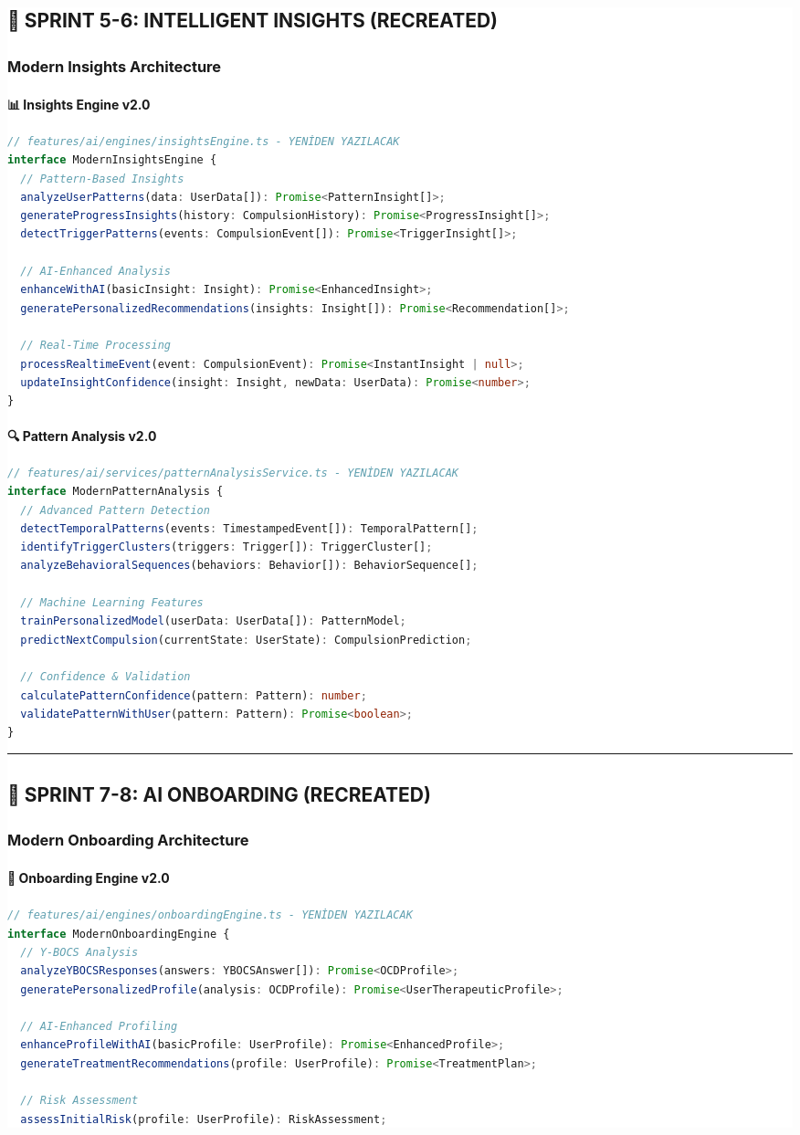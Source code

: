 
## 🔄 **SPRINT 5-6: INTELLIGENT INSIGHTS (RECREATED)**

### **Modern Insights Architecture**

#### **📊 Insights Engine v2.0**
```typescript
// features/ai/engines/insightsEngine.ts - YENİDEN YAZILACAK
interface ModernInsightsEngine {
  // Pattern-Based Insights
  analyzeUserPatterns(data: UserData[]): Promise<PatternInsight[]>;
  generateProgressInsights(history: CompulsionHistory): Promise<ProgressInsight[]>;
  detectTriggerPatterns(events: CompulsionEvent[]): Promise<TriggerInsight[]>;
  
  // AI-Enhanced Analysis
  enhanceWithAI(basicInsight: Insight): Promise<EnhancedInsight>;
  generatePersonalizedRecommendations(insights: Insight[]): Promise<Recommendation[]>;
  
  // Real-Time Processing
  processRealtimeEvent(event: CompulsionEvent): Promise<InstantInsight | null>;
  updateInsightConfidence(insight: Insight, newData: UserData): Promise<number>;
}
```

#### **🔍 Pattern Analysis v2.0**
```typescript
// features/ai/services/patternAnalysisService.ts - YENİDEN YAZILACAK
interface ModernPatternAnalysis {
  // Advanced Pattern Detection
  detectTemporalPatterns(events: TimestampedEvent[]): TemporalPattern[];
  identifyTriggerClusters(triggers: Trigger[]): TriggerCluster[];
  analyzeBehavioralSequences(behaviors: Behavior[]): BehaviorSequence[];
  
  // Machine Learning Features
  trainPersonalizedModel(userData: UserData[]): PatternModel;
  predictNextCompulsion(currentState: UserState): CompulsionPrediction;
  
  // Confidence & Validation
  calculatePatternConfidence(pattern: Pattern): number;
  validatePatternWithUser(pattern: Pattern): Promise<boolean>;
}
```

---

## 🧭 **SPRINT 7-8: AI ONBOARDING (RECREATED)**

### **Modern Onboarding Architecture**

#### **🧭 Onboarding Engine v2.0**
```typescript
// features/ai/engines/onboardingEngine.ts - YENİDEN YAZILACAK
interface ModernOnboardingEngine {
  // Y-BOCS Analysis
  analyzeYBOCSResponses(answers: YBOCSAnswer[]): Promise<OCDProfile>;
  generatePersonalizedProfile(analysis: OCDProfile): Promise<UserTherapeuticProfile>;
  
  // AI-Enhanced Profiling
  enhanceProfileWithAI(basicProfile: UserProfile): Promise<EnhancedProfile>;
  generateTreatmentRecommendations(profile: UserProfile): Promise<TreatmentPlan>;
  
  // Risk Assessment
  assessInitialRisk(profile: UserProfile): RiskAssessment;
```